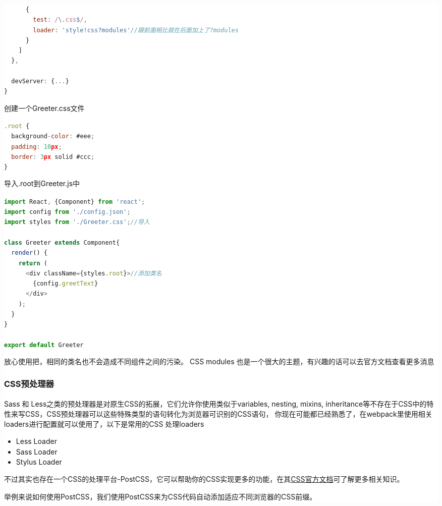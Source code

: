 ```js
      {
        test: /\.css$/,
        loader: 'style!css?modules'//跟前面相比就在后面加上了?modules
      }
    ]
  },

  devServer: {...}
}
```
创建一个Greeter.css文件
```js
.root {
  background-color: #eee;
  padding: 10px;
  border: 3px solid #ccc;
}
```
导入.root到Greeter.js中
```js
import React, {Component} from 'react';
import config from './config.json';
import styles from './Greeter.css';//导入

class Greeter extends Component{
  render() {
    return (
      <div className={styles.root}>//添加类名
        {config.greetText}
      </div>
    );
  }
}

export default Greeter
```
放心使用把，相同的类名也不会造成不同组件之间的污染。
CSS modules 也是一个很大的主题，有兴趣的话可以去官方文档查看更多消息

### CSS预处理器 ###
Sass 和 Less之类的预处理器是对原生CSS的拓展，它们允许你使用类似于variables, nesting, mixins, inheritance等不存在于CSS中的特性来写CSS，CSS预处理器可以这些特殊类型的语句转化为浏览器可识别的CSS语句，
你现在可能都已经熟悉了，在webpack里使用相关loaders进行配置就可以使用了，以下是常用的CSS 处理loaders

* Less Loader
* Sass Loader
* Stylus Loader

不过其实也存在一个CSS的处理平台-PostCSS，它可以帮助你的CSS实现更多的功能，在其[CSS官方文档](https://github.com/postcss/postcss)可了解更多相关知识。

举例来说如何使用PostCSS，我们使用PostCSS来为CSS代码自动添加适应不同浏览器的CSS前缀。
